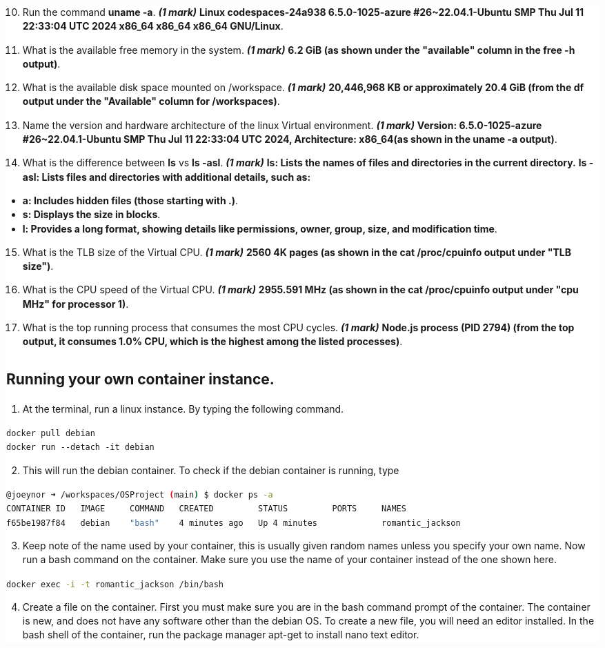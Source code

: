 10. Run the command **uname -a**. ***(1 mark)*** __Linux codespaces-24a938 6.5.0-1025-azure #26~22.04.1-Ubuntu SMP Thu Jul 11 22:33:04 UTC 2024 x86_64 x86_64 x86_64 GNU/Linux__.

11. What is the available free memory in the system. ***(1 mark)*** __6.2 GiB (as shown under the "available" column in the free -h output)__.

12. What is the available disk space mounted on /workspace. ***(1 mark)*** __20,446,968 KB or approximately 20.4 GiB (from the df output under the "Available" column for /workspaces)__.

13. Name the version and hardware architecture of the linux Virtual environment. ***(1 mark)*** __Version: 6.5.0-1025-azure #26~22.04.1-Ubuntu SMP Thu Jul 11 22:33:04 UTC 2024, Architecture: x86_64(as shown in the uname -a output)__.

14. What is the difference between **ls** vs **ls -asl**. ***(1 mark)***
__ls: Lists the names of files and directories in the current directory.__
__ls -asl: Lists files and directories with additional details, such as:__
- __a: Includes hidden files (those starting with .)__.
- __s: Displays the size in blocks__.
- __l: Provides a long format, showing details like permissions, owner, group, size, and modification time__.

15. What is the TLB size of the Virtual CPU. ***(1 mark)*** __2560 4K pages (as shown in the cat /proc/cpuinfo output under "TLB size")__.

16. What is the CPU speed of the Virtual CPU. ***(1 mark)*** __2955.591 MHz (as shown in the cat /proc/cpuinfo output under "cpu MHz" for processor 1)__.

17. What is the top running process that consumes the most CPU cycles. ***(1 mark)*** __Node.js process (PID 2794) (from the top output, it consumes 1.0% CPU, which is the highest among the listed processes)__.


## Running your own container instance.

1. At the terminal, run a linux instance. By typing the following command. 
```
docker pull debian
docker run --detach -it debian
```
2. This will run the debian container. To check if the debian container is running, type
```bash
@joeynor ➜ /workspaces/OSProject (main) $ docker ps -a
CONTAINER ID   IMAGE     COMMAND   CREATED         STATUS         PORTS     NAMES
f65be1987f84   debian    "bash"    4 minutes ago   Up 4 minutes             romantic_jackson
```

3. Keep note of the name used by your container, this is usually given random names unless you specify your own name. Now run a bash command on the container. Make sure you use the name of your container instead of the one shown here. 
```bash
docker exec -i -t romantic_jackson /bin/bash
```

4. Create a file on the container. First you must make sure you are in the bash command prompt of the container. The container is new, and does not have any software other than the debian OS. To create a new file, you will need an editor installed. In the bash shell of the container, run the package manager apt-get to install nano text editor. 
